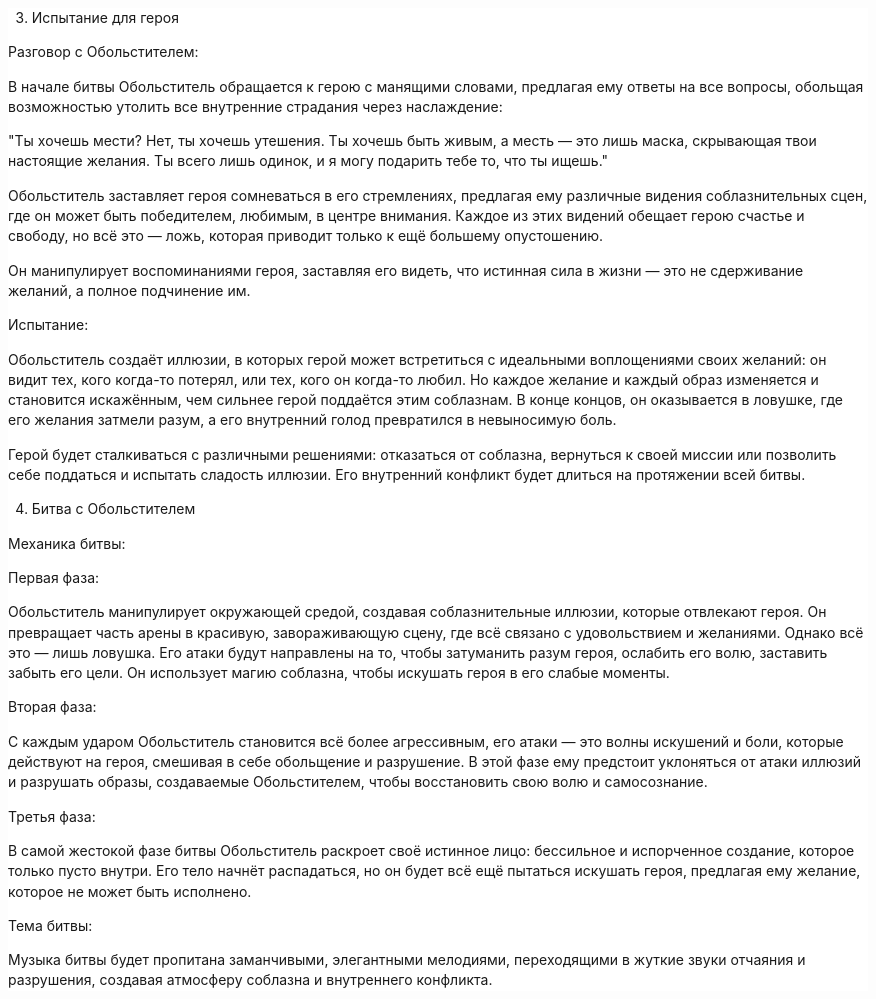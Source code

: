 3. Испытание для героя 

Разговор с Обольстителем: 

В начале битвы Обольститель обращается к герою с манящими словами, предлагая ему ответы на все вопросы, обольщая возможностью утолить все внутренние страдания через наслаждение: 

"Ты хочешь мести? Нет, ты хочешь утешения. Ты хочешь быть живым, а месть — это лишь маска, скрывающая твои настоящие желания. Ты всего лишь одинок, и я могу подарить тебе то, что ты ищешь." 

Обольститель заставляет героя сомневаться в его стремлениях, предлагая ему различные видения соблазнительных сцен, где он может быть победителем, любимым, в центре внимания. Каждое из этих видений обещает герою счастье и свободу, но всё это — ложь, которая приводит только к ещё большему опустошению. 

Он манипулирует воспоминаниями героя, заставляя его видеть, что истинная сила в жизни — это не сдерживание желаний, а полное подчинение им. 

Испытание: 

Обольститель создаёт иллюзии, в которых герой может встретиться с идеальными воплощениями своих желаний: он видит тех, кого когда-то потерял, или тех, кого он когда-то любил. Но каждое желание и каждый образ изменяется и становится искажённым, чем сильнее герой поддаётся этим соблазнам. В конце концов, он оказывается в ловушке, где его желания затмели разум, а его внутренний голод превратился в невыносимую боль. 

Герой будет сталкиваться с различными решениями: отказаться от соблазна, вернуться к своей миссии или позволить себе поддаться и испытать сладость иллюзии. Его внутренний конфликт будет длиться на протяжении всей битвы. 

 

4. Битва с Обольстителем 

Механика битвы: 

Первая фаза: 

Обольститель манипулирует окружающей средой, создавая соблазнительные иллюзии, которые отвлекают героя. Он превращает часть арены в красивую, завораживающую сцену, где всё связано с удовольствием и желаниями. Однако всё это — лишь ловушка. Его атаки будут направлены на то, чтобы затуманить разум героя, ослабить его волю, заставить забыть его цели. Он использует магию соблазна, чтобы искушать героя в его слабые моменты. 

Вторая фаза: 

С каждым ударом Обольститель становится всё более агрессивным, его атаки — это волны искушений и боли, которые действуют на героя, смешивая в себе обольщение и разрушение. В этой фазе ему предстоит уклоняться от атаки иллюзий и разрушать образы, создаваемые Обольстителем, чтобы восстановить свою волю и самосознание. 

Третья фаза: 

В самой жестокой фазе битвы Обольститель раскроет своё истинное лицо: бессильное и испорченное создание, которое только пусто внутри. Его тело начнёт распадаться, но он будет всё ещё пытаться искушать героя, предлагая ему желание, которое не может быть исполнено. 

Тема битвы: 

Музыка битвы будет пропитана заманчивыми, элегантными мелодиями, переходящими в жуткие звуки отчаяния и разрушения, создавая атмосферу соблазна и внутреннего конфликта. 
